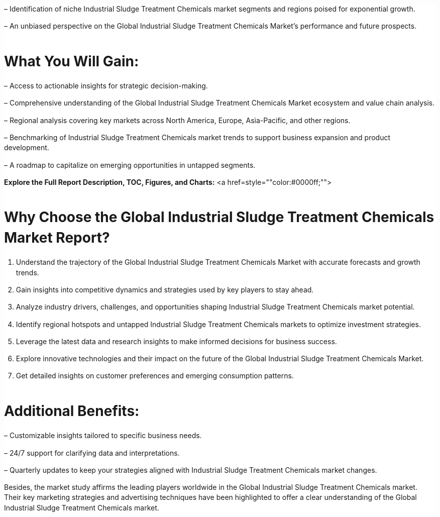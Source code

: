 – Identification of niche Industrial Sludge Treatment Chemicals market segments and regions poised for exponential growth.

– An unbiased perspective on the Global Industrial Sludge Treatment Chemicals Market’s performance and future prospects.

# <strong>What You Will Gain:</strong>

– Access to actionable insights for strategic decision-making.

– Comprehensive understanding of the Global Industrial Sludge Treatment Chemicals Market ecosystem and value chain analysis.

– Regional analysis covering key markets across North America, Europe, Asia-Pacific, and other regions.

– Benchmarking of Industrial Sludge Treatment Chemicals market trends to support business expansion and product development.

– A roadmap to capitalize on emerging opportunities in untapped segments.

<strong>Explore the Full Report Description, TOC, Figures, and Charts:</strong>
<a href=style=""color:#0000ff;""></a>

# <strong>Why Choose the Global Industrial Sludge Treatment Chemicals Market Report?</strong>

1. Understand the trajectory of the Global Industrial Sludge Treatment Chemicals Market with accurate forecasts and growth trends.

2. Gain insights into competitive dynamics and strategies used by key players to stay ahead.

3. Analyze industry drivers, challenges, and opportunities shaping Industrial Sludge Treatment Chemicals market potential.

4. Identify regional hotspots and untapped Industrial Sludge Treatment Chemicals markets to optimize investment strategies.

5. Leverage the latest data and research insights to make informed decisions for business success.

6. Explore innovative technologies and their impact on the future of the Global Industrial Sludge Treatment Chemicals Market.

7. Get detailed insights on customer preferences and emerging consumption patterns.

# <strong>Additional Benefits:</strong>

– Customizable insights tailored to specific business needs.

– 24/7 support for clarifying data and interpretations.

– Quarterly updates to keep your strategies aligned with Industrial Sludge Treatment Chemicals market changes.

Besides, the market study affirms the leading players worldwide in the Global Industrial Sludge Treatment Chemicals market. Their key marketing strategies and advertising techniques have been highlighted to offer a clear understanding of the Global Industrial Sludge Treatment Chemicals market.
